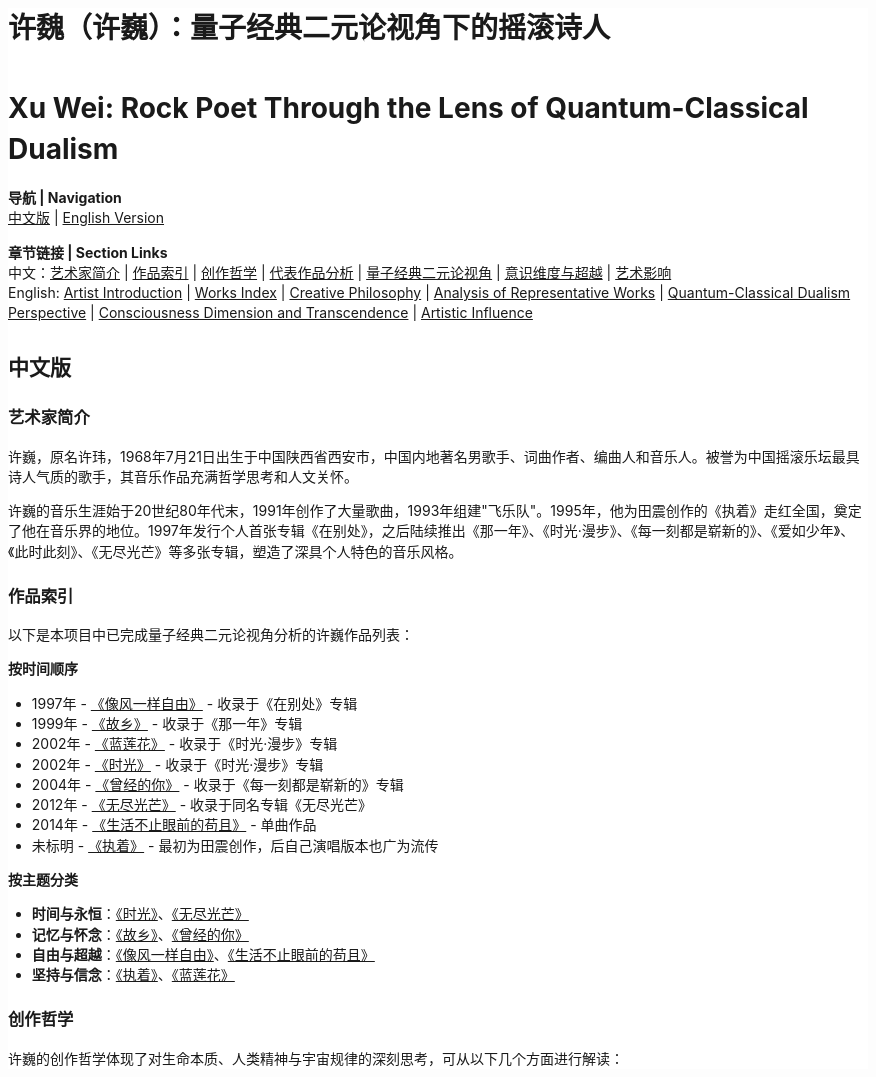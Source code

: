 # 许魏（许巍）：量子经典二元论视角下的摇滚诗人
# Xu Wei: Rock Poet Through the Lens of Quantum-Classical Dualism

**导航 | Navigation**  
[中文版](#中文版) | [English Version](#english-version)  

**章节链接 | Section Links**  
中文：[艺术家简介](#艺术家简介) | [作品索引](#作品索引) | [创作哲学](#创作哲学) | [代表作品分析](#代表作品分析) | [量子经典二元论视角](#量子经典二元论视角) | [意识维度与超越](#意识维度与超越) | [艺术影响](#艺术影响)  
English: [Artist Introduction](#artist-introduction) | [Works Index](#works-index) | [Creative Philosophy](#creative-philosophy) | [Analysis of Representative Works](#analysis-of-representative-works) | [Quantum-Classical Dualism Perspective](#quantum-classical-dualism-perspective) | [Consciousness Dimension and Transcendence](#consciousness-dimension-and-transcendence) | [Artistic Influence](#artistic-influence)

## 中文版

### 艺术家简介

许巍，原名许玮，1968年7月21日出生于中国陕西省西安市，中国内地著名男歌手、词曲作者、编曲人和音乐人。被誉为中国摇滚乐坛最具诗人气质的歌手，其音乐作品充满哲学思考和人文关怀。

许巍的音乐生涯始于20世纪80年代末，1991年创作了大量歌曲，1993年组建"飞乐队"。1995年，他为田震创作的《执着》走红全国，奠定了他在音乐界的地位。1997年发行个人首张专辑《在别处》，之后陆续推出《那一年》、《时光·漫步》、《每一刻都是崭新的》、《爱如少年》、《此时此刻》、《无尽光芒》等多张专辑，塑造了深具个人特色的音乐风格。

### 作品索引

以下是本项目中已完成量子经典二元论视角分析的许巍作品列表：

**按时间顺序**
- 1997年 - [《像风一样自由》](./xuwei_xiangFengYiYangZiYou.md) - 收录于《在别处》专辑
- 1999年 - [《故乡》](./xuwei_guxiang.md) - 收录于《那一年》专辑
- 2002年 - [《蓝莲花》](./xuwei_lanlaienhua.md) - 收录于《时光·漫步》专辑
- 2002年 - [《时光》](./xuwei_shiguang.md) - 收录于《时光·漫步》专辑
- 2004年 - [《曾经的你》](./xuwei_cengJingDeNi.md) - 收录于《每一刻都是崭新的》专辑
- 2012年 - [《无尽光芒》](./xuwei_wujinguangmang.md) - 收录于同名专辑《无尽光芒》
- 2014年 - [《生活不止眼前的苟且》](./xuwei_shenghuoBuZhiYanQianDeGouQie.md) - 单曲作品
- 未标明 - [《执着》](./xuwei_zhizhuo.md) - 最初为田震创作，后自己演唱版本也广为流传

**按主题分类**
- **时间与永恒**：[《时光》](./xuwei_shiguang.md)、[《无尽光芒》](./xuwei_wujinguangmang.md)
- **记忆与怀念**：[《故乡》](./xuwei_guxiang.md)、[《曾经的你》](./xuwei_cengJingDeNi.md)
- **自由与超越**：[《像风一样自由》](./xuwei_xiangFengYiYangZiYou.md)、[《生活不止眼前的苟且》](./xuwei_shenghuoBuZhiYanQianDeGouQie.md)
- **坚持与信念**：[《执着》](./xuwei_zhizhuo.md)、[《蓝莲花》](./xuwei_lanlaienhua.md)

### 创作哲学

许巍的创作哲学体现了对生命本质、人类精神与宇宙规律的深刻思考，可从以下几个方面进行解读：
